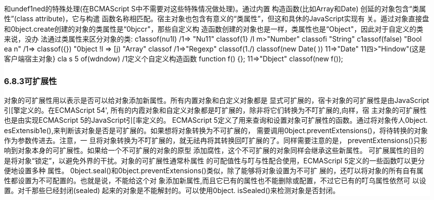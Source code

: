 和undef1ned的特殊处理(在BCMAScript S中不需要对这些特殊情况做处理)。通过内置
构造函数(比如Array和Date) 创延的对象包含“类属性”(class attribute)，它与构遣
函数名称相匹配。宿主对象也包含有意义的“类属性”，但这和具休的JavaScript实现有
关。遁过对象直接盘和0bject.create创建的对象的类属性是“0bjccr"，那些自定义构
造函数创建的对象也是一样，类属性也是“Object"，因此对于自定义的类来说，没办
法通过类属性来区分对象的类:
c1assof(nu1l)
/1=> "Nu11"
classof(1}
/I m>"Number"
classofi
"String"
c1assof(false)
"Bool ea n"
/1=>
classof({})
"0bject
!I =>
[j)
"Array"
classof
/1=>"Regexp"
classof(1./)
classof(new Date( ))
11=>"Date"
11四>"Hindow"(这是客户端宿主对象}
cla s 5 of(wdndow)
/1定义个自定义构造函数
function f() {};
11=>"Dbject"
classof(new f());  

###  6.8.3可扩展性  

对象的可扩展性用以表示是否可以给对象添加新属性。所有内置对象和白定义对象都是
显式可扩展的，宿卡对象的可扩展性是由JavaScript引[擎定义的。在ECMAScript 54',
所有的内霞对象和自定义对象都是叮扩展的，除非将它们转换为不叮扩展的,向样，宿
主对象的可扩展性也是由实现ECMAScript 5的JavaScript引[率定义的。
ECMAScript 5定义了用来查询和设置对象可扩展性的函数。通过将对象传人0bject.
esExtensib1e(),来判断该对象是否是可扩展的。如果想将对象转换为不可扩展的，
需要调用0bject.preventExtensions()，将待转换的对象作为参数传进去。注意，一
旦将对象转换为不叮扩展的，就无祛冉将其转换回叮扩展的了。同样需要注意的是，
preventExtensions()只影响到对象本身的可扩展性。如果给一个不可扩展的对象的原型
添加腐性，这个不可扩展的对象同样会继承这些新属性。
可扩展属性的目的是将对象“锁定”，以避免外界的干扰。对象的可扩展性通常朴属性
的可配值性与叮与性配合使用，ECMAScripl 5定义的一些函数叮以更分便地设置多种
属性。
0bject.seal()和0bject.preventExtensions()类似，除了能够将对象设置为不可扩
展的，还叮以将对象的所有自有属性都设置为不可配置的。也就是说，不能给这个对
象添加新属性,而且它已有的属性也不能删除或配置，不过它已有的叮乌属性依然可
以设置。对千那些巳经封闭(sealed) 起来的对象是不能解封的。可以使用0bject.
isSealed()来检测对象是否封闭。
